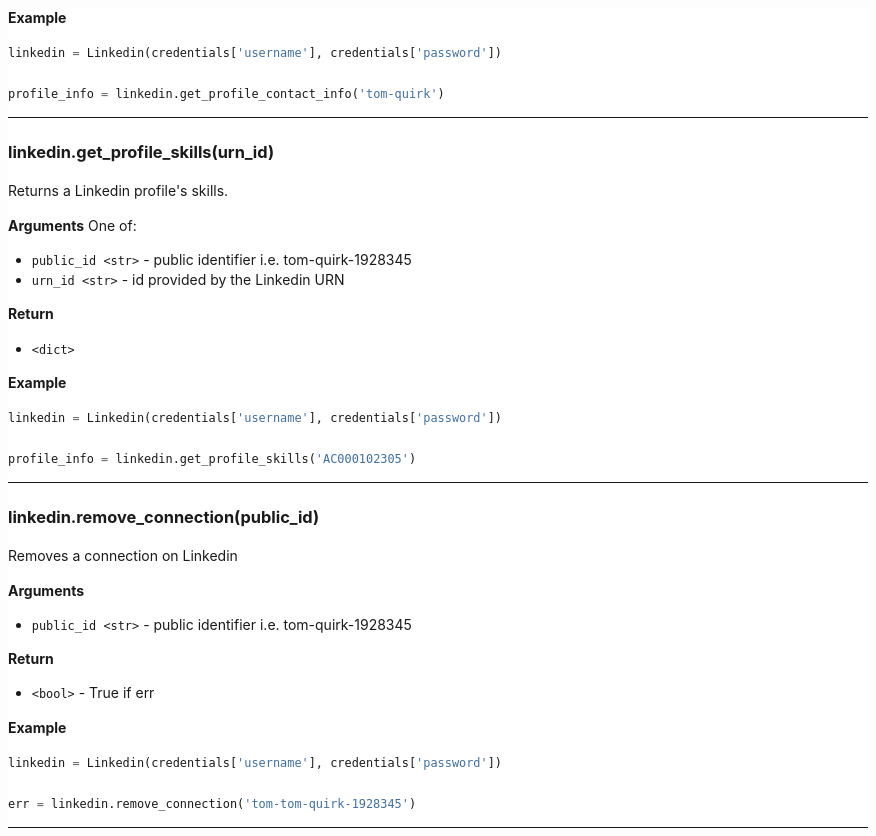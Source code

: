 **Example**

```python
linkedin = Linkedin(credentials['username'], credentials['password'])

profile_info = linkedin.get_profile_contact_info('tom-quirk')
```

---

<a name="get_profile_skills"></a>

### linkedin.get_profile_skills(urn_id)

Returns a Linkedin profile's skills.

**Arguments**
One of:

- `public_id <str>` - public identifier i.e. tom-quirk-1928345
- `urn_id <str>` - id provided by the Linkedin URN

**Return**

- `<dict>`

**Example**

```python
linkedin = Linkedin(credentials['username'], credentials['password'])

profile_info = linkedin.get_profile_skills('AC000102305')
```

---

<a name="remove_connection"></a>

### linkedin.remove_connection(public_id)

Removes a connection on Linkedin

**Arguments**

- `public_id <str>` - public identifier i.e. tom-quirk-1928345

**Return**

- `<bool>` - True if err

**Example**

```python
linkedin = Linkedin(credentials['username'], credentials['password'])

err = linkedin.remove_connection('tom-tom-quirk-1928345')
```

---

<a name="get_school"></a>
